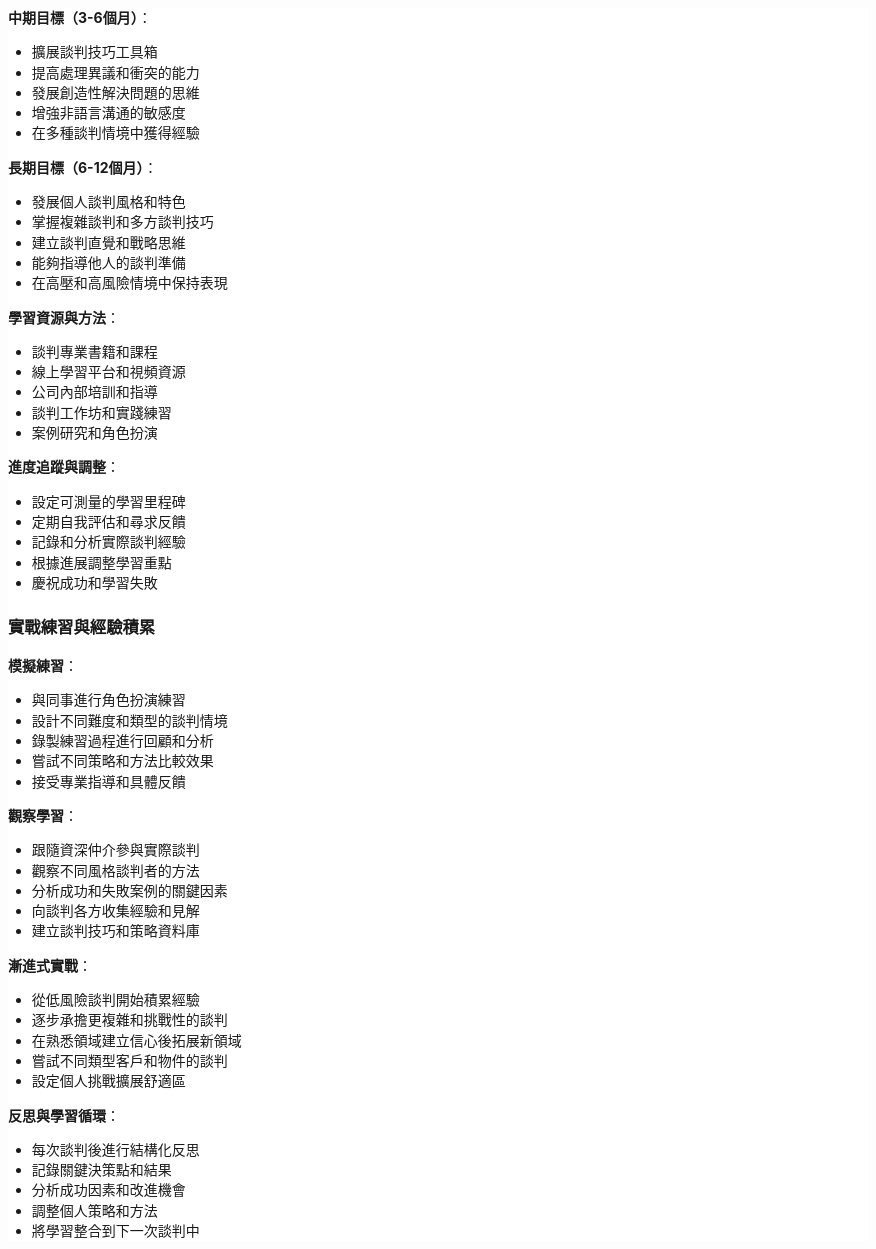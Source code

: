 **中期目標（3-6個月）**：
- 擴展談判技巧工具箱
- 提高處理異議和衝突的能力
- 發展創造性解決問題的思維
- 增強非語言溝通的敏感度
- 在多種談判情境中獲得經驗

**長期目標（6-12個月）**：
- 發展個人談判風格和特色
- 掌握複雜談判和多方談判技巧
- 建立談判直覺和戰略思維
- 能夠指導他人的談判準備
- 在高壓和高風險情境中保持表現

**學習資源與方法**：
- 談判專業書籍和課程
- 線上學習平台和視頻資源
- 公司內部培訓和指導
- 談判工作坊和實踐練習
- 案例研究和角色扮演

**進度追蹤與調整**：
- 設定可測量的學習里程碑
- 定期自我評估和尋求反饋
- 記錄和分析實際談判經驗
- 根據進展調整學習重點
- 慶祝成功和學習失敗

### 實戰練習與經驗積累

**模擬練習**：
- 與同事進行角色扮演練習
- 設計不同難度和類型的談判情境
- 錄製練習過程進行回顧和分析
- 嘗試不同策略和方法比較效果
- 接受專業指導和具體反饋

**觀察學習**：
- 跟隨資深仲介參與實際談判
- 觀察不同風格談判者的方法
- 分析成功和失敗案例的關鍵因素
- 向談判各方收集經驗和見解
- 建立談判技巧和策略資料庫

**漸進式實戰**：
- 從低風險談判開始積累經驗
- 逐步承擔更複雜和挑戰性的談判
- 在熟悉領域建立信心後拓展新領域
- 嘗試不同類型客戶和物件的談判
- 設定個人挑戰擴展舒適區

**反思與學習循環**：
- 每次談判後進行結構化反思
- 記錄關鍵決策點和結果
- 分析成功因素和改進機會
- 調整個人策略和方法
- 將學習整合到下一次談判中
